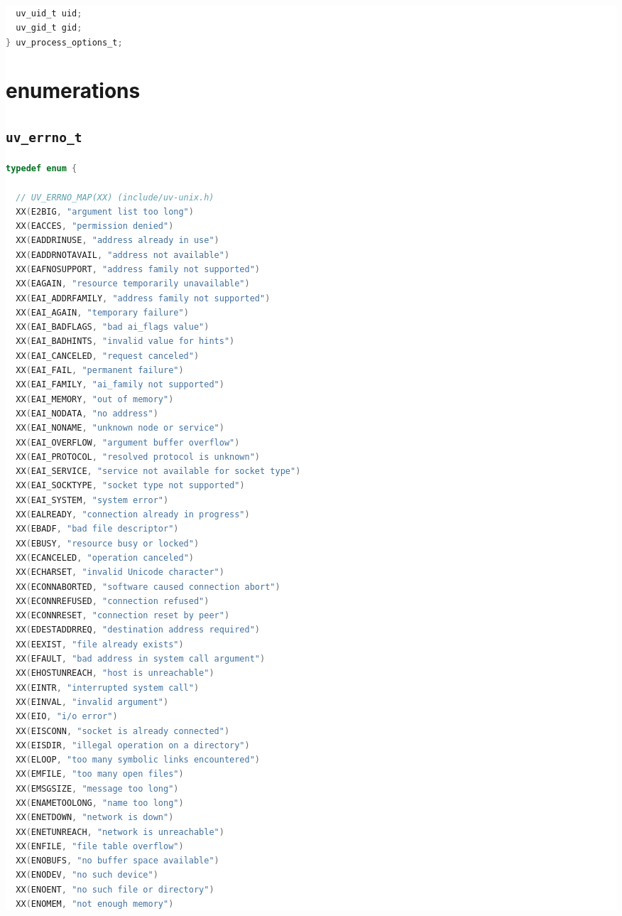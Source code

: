 ```c
  uv_uid_t uid;
  uv_gid_t gid;
} uv_process_options_t;
```

# enumerations

## `uv_errno_t`

```c
typedef enum {

  // UV_ERRNO_MAP(XX) (include/uv-unix.h)
  XX(E2BIG, "argument list too long")
  XX(EACCES, "permission denied")
  XX(EADDRINUSE, "address already in use")
  XX(EADDRNOTAVAIL, "address not available")
  XX(EAFNOSUPPORT, "address family not supported")
  XX(EAGAIN, "resource temporarily unavailable")
  XX(EAI_ADDRFAMILY, "address family not supported")
  XX(EAI_AGAIN, "temporary failure")
  XX(EAI_BADFLAGS, "bad ai_flags value")
  XX(EAI_BADHINTS, "invalid value for hints")
  XX(EAI_CANCELED, "request canceled")
  XX(EAI_FAIL, "permanent failure")
  XX(EAI_FAMILY, "ai_family not supported")
  XX(EAI_MEMORY, "out of memory")
  XX(EAI_NODATA, "no address")
  XX(EAI_NONAME, "unknown node or service")
  XX(EAI_OVERFLOW, "argument buffer overflow")
  XX(EAI_PROTOCOL, "resolved protocol is unknown")
  XX(EAI_SERVICE, "service not available for socket type")
  XX(EAI_SOCKTYPE, "socket type not supported")
  XX(EAI_SYSTEM, "system error")
  XX(EALREADY, "connection already in progress")
  XX(EBADF, "bad file descriptor")
  XX(EBUSY, "resource busy or locked")
  XX(ECANCELED, "operation canceled")
  XX(ECHARSET, "invalid Unicode character")
  XX(ECONNABORTED, "software caused connection abort")
  XX(ECONNREFUSED, "connection refused")
  XX(ECONNRESET, "connection reset by peer")
  XX(EDESTADDRREQ, "destination address required")
  XX(EEXIST, "file already exists")
  XX(EFAULT, "bad address in system call argument")
  XX(EHOSTUNREACH, "host is unreachable")
  XX(EINTR, "interrupted system call")
  XX(EINVAL, "invalid argument")
  XX(EIO, "i/o error")
  XX(EISCONN, "socket is already connected")
  XX(EISDIR, "illegal operation on a directory")
  XX(ELOOP, "too many symbolic links encountered")
  XX(EMFILE, "too many open files")
  XX(EMSGSIZE, "message too long")
  XX(ENAMETOOLONG, "name too long")
  XX(ENETDOWN, "network is down")
  XX(ENETUNREACH, "network is unreachable")
  XX(ENFILE, "file table overflow")
  XX(ENOBUFS, "no buffer space available")
  XX(ENODEV, "no such device")
  XX(ENOENT, "no such file or directory")
  XX(ENOMEM, "not enough memory")
```